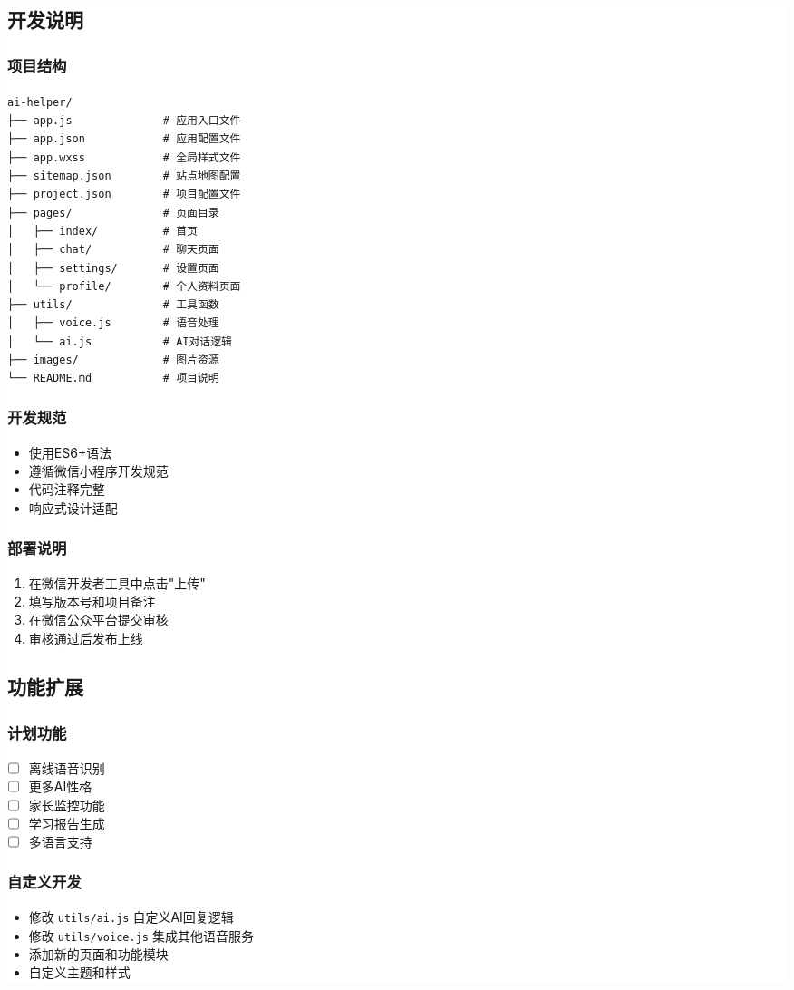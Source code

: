 ## 开发说明

### 项目结构
```
ai-helper/
├── app.js              # 应用入口文件
├── app.json            # 应用配置文件
├── app.wxss            # 全局样式文件
├── sitemap.json        # 站点地图配置
├── project.json        # 项目配置文件
├── pages/              # 页面目录
│   ├── index/          # 首页
│   ├── chat/           # 聊天页面
│   ├── settings/       # 设置页面
│   └── profile/        # 个人资料页面
├── utils/              # 工具函数
│   ├── voice.js        # 语音处理
│   └── ai.js           # AI对话逻辑
├── images/             # 图片资源
└── README.md           # 项目说明
```

### 开发规范
- 使用ES6+语法
- 遵循微信小程序开发规范
- 代码注释完整
- 响应式设计适配

### 部署说明
1. 在微信开发者工具中点击"上传"
2. 填写版本号和项目备注
3. 在微信公众平台提交审核
4. 审核通过后发布上线

## 功能扩展

### 计划功能
- [ ] 离线语音识别
- [ ] 更多AI性格
- [ ] 家长监控功能
- [ ] 学习报告生成
- [ ] 多语言支持

### 自定义开发
- 修改 `utils/ai.js` 自定义AI回复逻辑
- 修改 `utils/voice.js` 集成其他语音服务
- 添加新的页面和功能模块
- 自定义主题和样式
